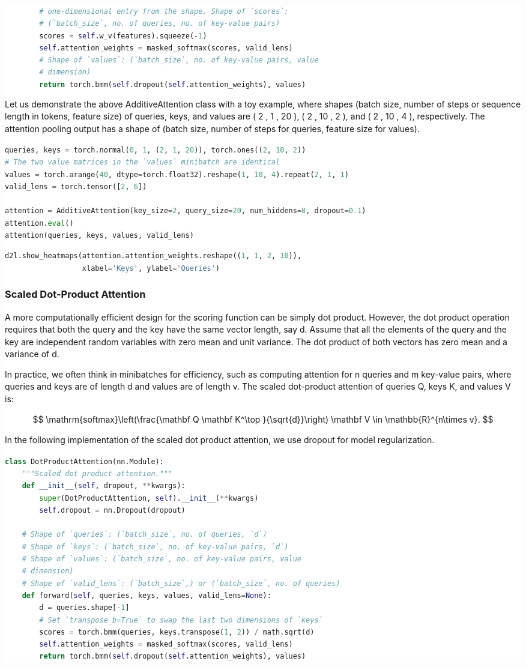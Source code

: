 ```python id="WawF01SArJKO" executionInfo={"status": "ok", "timestamp": 1633676000677, "user_tz": -330, "elapsed": 628, "user": {"displayName": "Sparsh Agarwal", "photoUrl": "https://lh3.googleusercontent.com/a/default-user=s64", "userId": "13037694610922482904"}}
        # one-dimensional entry from the shape. Shape of `scores`:
        # (`batch_size`, no. of queries, no. of key-value pairs)
        scores = self.w_v(features).squeeze(-1)
        self.attention_weights = masked_softmax(scores, valid_lens)
        # Shape of `values`: (`batch_size`, no. of key-value pairs, value
        # dimension)
        return torch.bmm(self.dropout(self.attention_weights), values)
```


Let us demonstrate the above AdditiveAttention class with a toy example, where shapes (batch size, number of steps or sequence length in tokens, feature size) of queries, keys, and values are ( 2 ,  1 ,  20 ), ( 2 ,  10 ,  2 ), and ( 2 ,  10 ,  4 ), respectively. The attention pooling output has a shape of (batch size, number of steps for queries, feature size for values).


```python colab={"base_uri": "https://localhost:8080/"} id="PLo6W_QWrr7k" executionInfo={"status": "ok", "timestamp": 1633676125409, "user_tz": -330, "elapsed": 429, "user": {"displayName": "Sparsh Agarwal", "photoUrl": "https://lh3.googleusercontent.com/a/default-user=s64", "userId": "13037694610922482904"}} outputId="97a9e30b-841d-4349-e16c-d0b6cbc6f07c"
queries, keys = torch.normal(0, 1, (2, 1, 20)), torch.ones((2, 10, 2))
# The two value matrices in the `values` minibatch are identical
values = torch.arange(40, dtype=torch.float32).reshape(1, 10, 4).repeat(2, 1, 1)
valid_lens = torch.tensor([2, 6])

attention = AdditiveAttention(key_size=2, query_size=20, num_hiddens=8, dropout=0.1)
attention.eval()
attention(queries, keys, values, valid_lens)
```

```python colab={"base_uri": "https://localhost:8080/", "height": 157} id="maYfVy8vr2Bw" executionInfo={"status": "ok", "timestamp": 1633676398909, "user_tz": -330, "elapsed": 530, "user": {"displayName": "Sparsh Agarwal", "photoUrl": "https://lh3.googleusercontent.com/a/default-user=s64", "userId": "13037694610922482904"}} outputId="6d276457-c01a-4e24-b932-379f294500e0"
d2l.show_heatmaps(attention.attention_weights.reshape((1, 1, 2, 10)),
                  xlabel='Keys', ylabel='Queries')
```


### Scaled Dot-Product Attention
A more computationally efficient design for the scoring function can be simply dot product. However, the dot product operation requires that both the query and the key have the same vector length, say d. Assume that all the elements of the query and the key are independent random variables with zero mean and unit variance. The dot product of both vectors has zero mean and a variance of d.

In practice, we often think in minibatches for efficiency, such as computing attention for n queries and m key-value pairs, where queries and keys are of length d and values are of length v. The scaled dot-product attention of queries Q, keys K, and values V is:

$$ \mathrm{softmax}\left(\frac{\mathbf Q \mathbf K^\top }{\sqrt{d}}\right) \mathbf V \in \mathbb{R}^{n\times v}. $$

In the following implementation of the scaled dot product attention, we use dropout for model regularization.


```python id="OdpBJ9wrtV-2" executionInfo={"status": "ok", "timestamp": 1633676537828, "user_tz": -330, "elapsed": 551, "user": {"displayName": "Sparsh Agarwal", "photoUrl": "https://lh3.googleusercontent.com/a/default-user=s64", "userId": "13037694610922482904"}}
class DotProductAttention(nn.Module):
    """Scaled dot product attention."""
    def __init__(self, dropout, **kwargs):
        super(DotProductAttention, self).__init__(**kwargs)
        self.dropout = nn.Dropout(dropout)

    # Shape of `queries`: (`batch_size`, no. of queries, `d`)
    # Shape of `keys`: (`batch_size`, no. of key-value pairs, `d`)
    # Shape of `values`: (`batch_size`, no. of key-value pairs, value
    # dimension)
    # Shape of `valid_lens`: (`batch_size`,) or (`batch_size`, no. of queries)
    def forward(self, queries, keys, values, valid_lens=None):
        d = queries.shape[-1]
        # Set `transpose_b=True` to swap the last two dimensions of `keys`
        scores = torch.bmm(queries, keys.transpose(1, 2)) / math.sqrt(d)
        self.attention_weights = masked_softmax(scores, valid_lens)
        return torch.bmm(self.dropout(self.attention_weights), values)
```